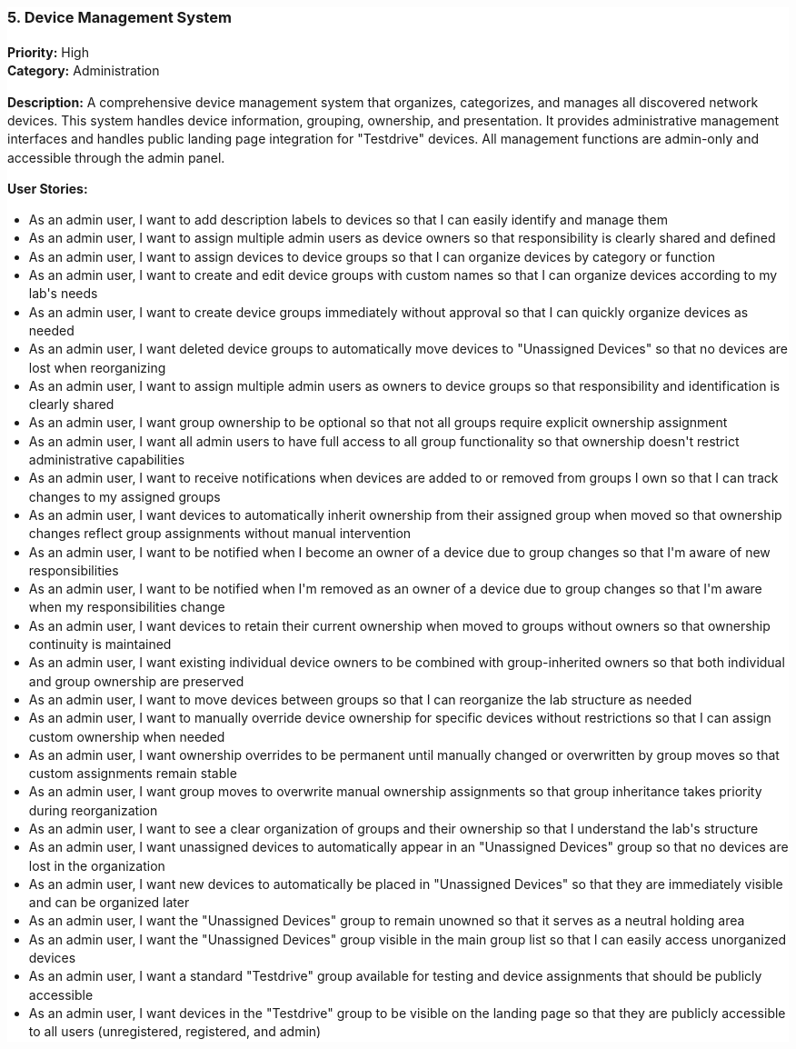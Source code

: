 ### 5. Device Management System
**Priority:** High  
**Category:** Administration

**Description:**
A comprehensive device management system that organizes, categorizes, and manages all discovered network devices. This system handles device information, grouping, ownership, and presentation. It provides administrative management interfaces and handles public landing page integration for "Testdrive" devices. All management functions are admin-only and accessible through the admin panel.

**User Stories:**
- As an admin user, I want to add description labels to devices so that I can easily identify and manage them
- As an admin user, I want to assign multiple admin users as device owners so that responsibility is clearly shared and defined
- As an admin user, I want to assign devices to device groups so that I can organize devices by category or function
- As an admin user, I want to create and edit device groups with custom names so that I can organize devices according to my lab's needs
- As an admin user, I want to create device groups immediately without approval so that I can quickly organize devices as needed
- As an admin user, I want deleted device groups to automatically move devices to "Unassigned Devices" so that no devices are lost when reorganizing
- As an admin user, I want to assign multiple admin users as owners to device groups so that responsibility and identification is clearly shared
- As an admin user, I want group ownership to be optional so that not all groups require explicit ownership assignment
- As an admin user, I want all admin users to have full access to all group functionality so that ownership doesn't restrict administrative capabilities
- As an admin user, I want to receive notifications when devices are added to or removed from groups I own so that I can track changes to my assigned groups
- As an admin user, I want devices to automatically inherit ownership from their assigned group when moved so that ownership changes reflect group assignments without manual intervention
- As an admin user, I want to be notified when I become an owner of a device due to group changes so that I'm aware of new responsibilities
- As an admin user, I want to be notified when I'm removed as an owner of a device due to group changes so that I'm aware when my responsibilities change
- As an admin user, I want devices to retain their current ownership when moved to groups without owners so that ownership continuity is maintained
- As an admin user, I want existing individual device owners to be combined with group-inherited owners so that both individual and group ownership are preserved
- As an admin user, I want to move devices between groups so that I can reorganize the lab structure as needed
- As an admin user, I want to manually override device ownership for specific devices without restrictions so that I can assign custom ownership when needed
- As an admin user, I want ownership overrides to be permanent until manually changed or overwritten by group moves so that custom assignments remain stable
- As an admin user, I want group moves to overwrite manual ownership assignments so that group inheritance takes priority during reorganization
- As an admin user, I want to see a clear organization of groups and their ownership so that I understand the lab's structure
- As an admin user, I want unassigned devices to automatically appear in an "Unassigned Devices" group so that no devices are lost in the organization
- As an admin user, I want new devices to automatically be placed in "Unassigned Devices" so that they are immediately visible and can be organized later
- As an admin user, I want the "Unassigned Devices" group to remain unowned so that it serves as a neutral holding area
- As an admin user, I want the "Unassigned Devices" group visible in the main group list so that I can easily access unorganized devices
- As an admin user, I want a standard "Testdrive" group available for testing and device assignments that should be publicly accessible
- As an admin user, I want devices in the "Testdrive" group to be visible on the landing page so that they are publicly accessible to all users (unregistered, registered, and admin)